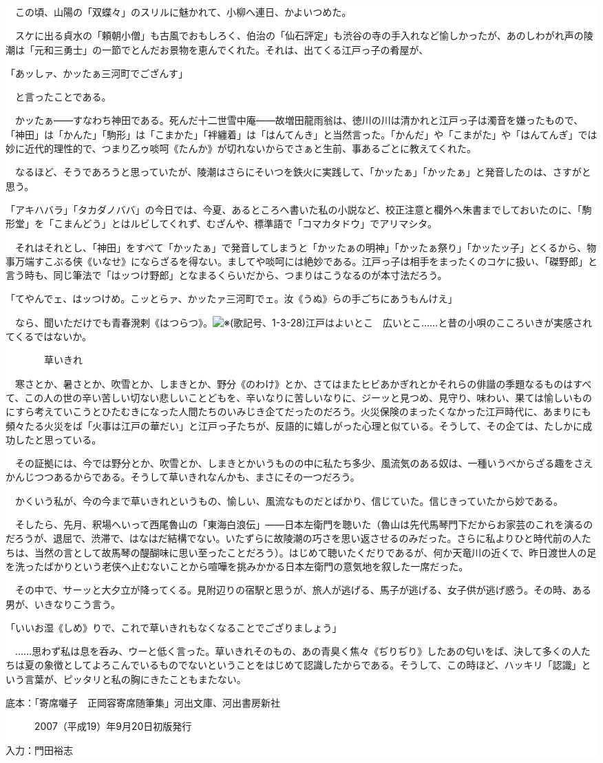 　この頃、山陽の「双蝶々」のスリルに魅かれて、小柳へ連日、かよいつめた。

　スケに出る貞水の「頼朝小僧」も古風でおもしろく、伯治の「仙石評定」も渋谷の寺の手入れなど愉しかったが、あのしわがれ声の陵潮は「元和三勇士」の一節でとんだお景物を恵んでくれた。それは、出てくる江戸っ子の肴屋が、

「あッしァ、かッたぁ三河町でござんす」

　と言ったことである。

　かッたぁ――すなわち神田である。死んだ十二世雪中庵――故増田龍雨翁は、徳川の川は清かれと江戸っ子は濁音を嫌ったもので、「神田」は「かんた」「駒形」は「こまかた」「袢纏着」は「はんてんき」と当然言った。「かんだ」や「こまがた」や「はんてんぎ」では妙に近代的理性的で、つまり乙ゥ啖呵《たんか》が切れないからでさぁと生前、事あるごとに教えてくれた。

　なるほど、そうであろうと思っていたが、陵潮はさらにそいつを鉄火に実践して、「かッたぁ」「かッたぁ」と発音したのは、さすがと思う。

「アキハバラ」「タカダノババ」の今日では、今夏、あるところへ書いた私の小説など、校正注意と欄外へ朱書までしておいたのに、「駒形堂」を「こまんどう」とはルビしてくれず、むざんや、標準語で「コマカタドウ」でアリマシタ。

　それはそれとし、「神田」をすべて「かッたぁ」で発音してしまうと「かッたぁの明神」「かッたぁ祭り」「かッたッ子」とくるから、物事万端すこぶる侠《いなせ》にならざるを得ない。ましてや啖呵には絶妙である。江戸っ子は相手をまったくのコケに扱い、「磔野郎」と言う時も、同じ筆法で「はッつけ野郎」となまるくらいだから、つまりはこうなるのが本寸法だろう。

「てやんでェ、はッつけめ。こッとらァ、かッたァ三河町でェ。汝《うぬ》らの手ごちにあうもんけえ」

　なら、聞いただけでも青春溌剌《はつらつ》。![※(歌記号、1-3-28)](https://www.aozora.gr.jp/cards/001313/files/../../../gaiji/1-03/1-03-28.png)江戸はよいとこ　広いとこ……と昔の小唄のこころいきが実感されてくるではないか。



　　　　草いきれ



　寒さとか、暑さとか、吹雪とか、しまきとか、野分《のわけ》とか、さてはまたヒビあかぎれとかそれらの俳諧の季題なるものはすべて、この人の世の辛い苦しい切ない悲しいことどもを、辛いなりに苦しいなりに、ジーッと見つめ、見守り、味わい、果ては愉しいものにすら考えていこうとひたむきになった人間たちのいみじき企てだったのだろう。火災保険のまったくなかった江戸時代に、あまりにも頻々たる火災をば「火事は江戸の華だい」と江戸っ子たちが、反語的に嬉しがった心理と似ている。そうして、その企ては、たしかに成功したと思っている。

　その証拠には、今では野分とか、吹雪とか、しまきとかいうものの中に私たち多少、風流気のある奴は、一種いうべからざる趣をさえかんじつつあるからである。そうして草いきれなんかも、まさにその一つだろう。

　かくいう私が、今の今まで草いきれというもの、愉しい、風流なものだとばかり、信じていた。信じきっていたから妙である。

　そしたら、先月、釈場へいって西尾魯山の「東海白浪伝」――日本左衛門を聴いた（魯山は先代馬琴門下だからお家芸のこれを演るのだろうが、退屈で、渋滞で、はなはだ結構でない。いたずらに故陵潮の巧さを思い返させるのみだった。さらに私よりひと時代前の人たちは、当然の言として故馬琴の醍醐味に思い至ったことだろう）。はじめて聴いたくだりであるが、何か天竜川の近くで、昨日渡世人の足を洗ったばかりという老侠へ止むないことから喧嘩を挑みかかる日本左衛門の意気地を叙した一席だった。

　その中で、サーッと大夕立が降ってくる。見附辺りの宿駅と思うが、旅人が逃げる、馬子が逃げる、女子供が逃げ惑う。その時、ある男が、いきなりこう言う。

「いいお湿《しめ》りで、これで草いきれもなくなることでござりましょう」

　……思わず私は息を呑み、ウーと低く言った。草いきれそのもの、あの青臭く焦々《ぢりぢり》したあの匂いをば、決して多くの人たちは夏の象徴としてよろこんでいるものでないということをはじめて認識したからである。そうして、この時ほど、ハッキリ「認識」という言葉が、ピッタリと私の胸にきたこともまたない。













底本：「寄席囃子　正岡容寄席随筆集」河出文庫、河出書房新社


　　　2007（平成19）年9月20日初版発行

入力：門田裕志
